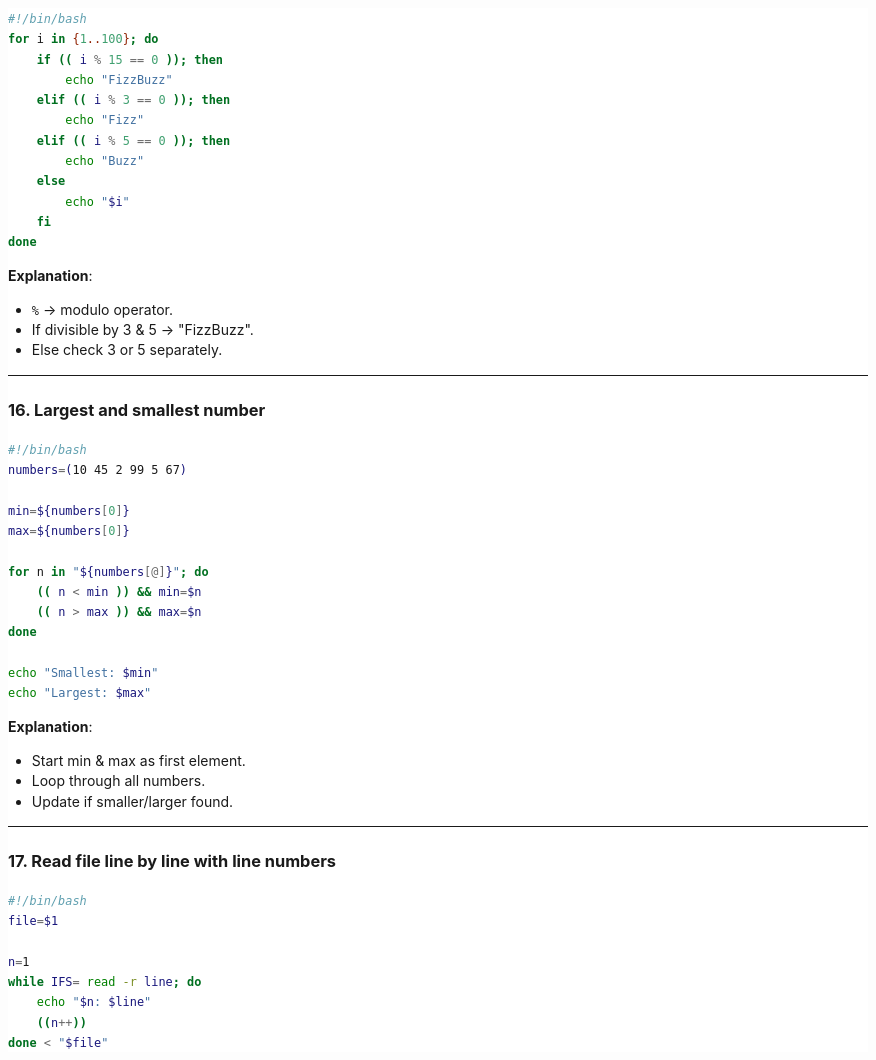 ```bash
#!/bin/bash
for i in {1..100}; do
    if (( i % 15 == 0 )); then
        echo "FizzBuzz"
    elif (( i % 3 == 0 )); then
        echo "Fizz"
    elif (( i % 5 == 0 )); then
        echo "Buzz"
    else
        echo "$i"
    fi
done
```

**Explanation**:

* `%` → modulo operator.
* If divisible by 3 & 5 → "FizzBuzz".
* Else check 3 or 5 separately.

---

### 16. Largest and smallest number

```bash
#!/bin/bash
numbers=(10 45 2 99 5 67)

min=${numbers[0]}
max=${numbers[0]}

for n in "${numbers[@]}"; do
    (( n < min )) && min=$n
    (( n > max )) && max=$n
done

echo "Smallest: $min"
echo "Largest: $max"
```

**Explanation**:

* Start min & max as first element.
* Loop through all numbers.
* Update if smaller/larger found.

---

### 17. Read file line by line with line numbers

```bash
#!/bin/bash
file=$1

n=1
while IFS= read -r line; do
    echo "$n: $line"
    ((n++))
done < "$file"
```
